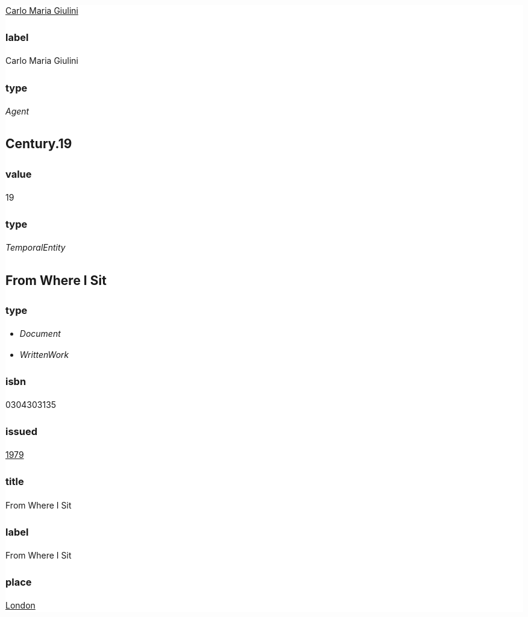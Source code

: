 
[Carlo Maria Giulini](#Carlo-Maria-Giulini)

### label


Carlo Maria Giulini

### type


*Agent*

## Century.19

### value


19

### type


*TemporalEntity*

## From Where I Sit

### type

 - *Document*

 - *WrittenWork*

### isbn


0304303135

### issued


[1979](#1979)

### title


From Where I Sit

### label


From Where I Sit

### place


[London](#London)
